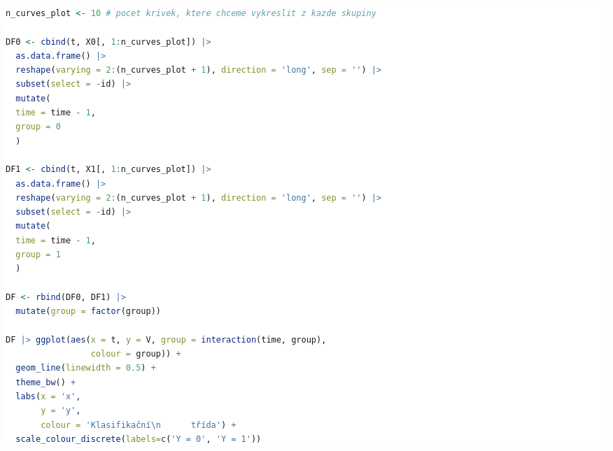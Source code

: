 
```r
n_curves_plot <- 10 # pocet krivek, ktere chceme vykreslit z kazde skupiny

DF0 <- cbind(t, X0[, 1:n_curves_plot]) |> 
  as.data.frame() |> 
  reshape(varying = 2:(n_curves_plot + 1), direction = 'long', sep = '') |> 
  subset(select = -id) |> 
  mutate(
  time = time - 1,
  group = 0
  )

DF1 <- cbind(t, X1[, 1:n_curves_plot]) |> 
  as.data.frame() |> 
  reshape(varying = 2:(n_curves_plot + 1), direction = 'long', sep = '') |> 
  subset(select = -id) |> 
  mutate(
  time = time - 1,
  group = 1
  )

DF <- rbind(DF0, DF1) |>
  mutate(group = factor(group))

DF |> ggplot(aes(x = t, y = V, group = interaction(time, group), 
                 colour = group)) + 
  geom_line(linewidth = 0.5) +
  theme_bw() +
  labs(x = 'x',
       y = 'y',
       colour = 'Klasifikační\n      třída') +
  scale_colour_discrete(labels=c('Y = 0', 'Y = 1'))
```

<div class="figure">